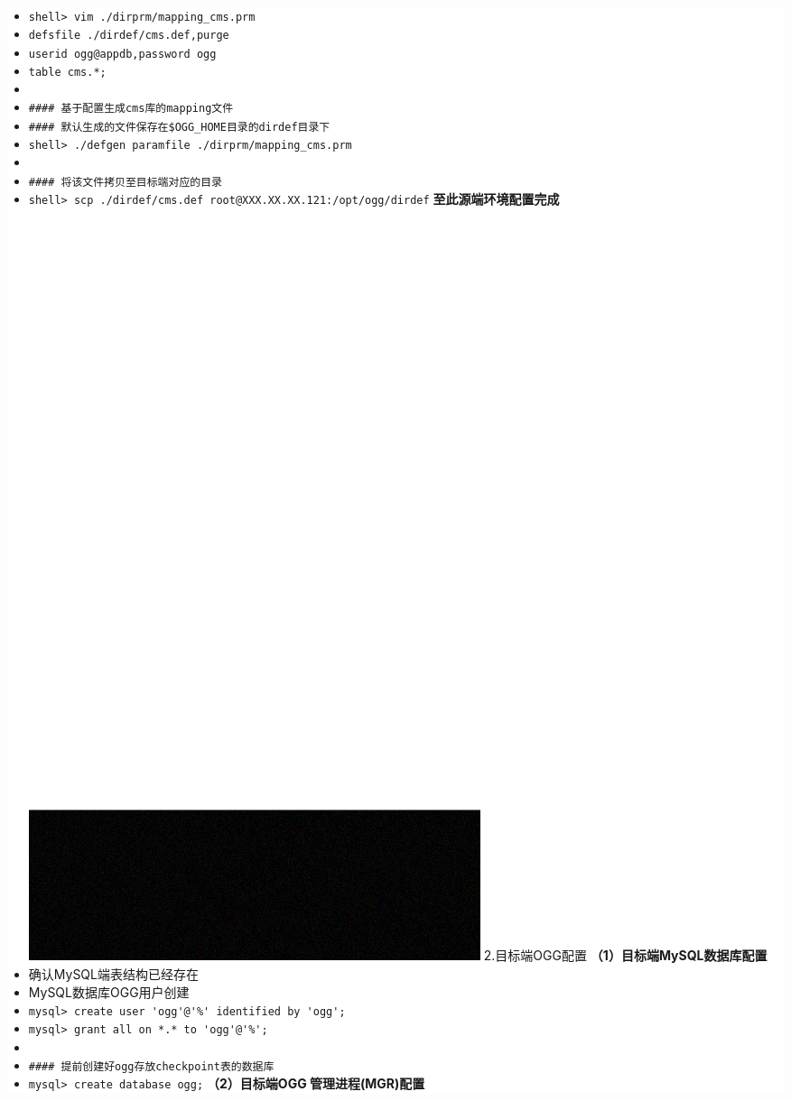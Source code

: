 - `shell> vim ./dirprm/mapping_cms.prm `
- `defsfile ./dirdef/cms.def,purge`
- `userid ogg@appdb,password ogg`
- `table cms.*;`
- 
- `#### 基于配置生成cms库的mapping文件`
- `#### 默认生成的文件保存在$OGG_HOME目录的dirdef目录下`
- `shell> ./defgen paramfile ./dirprm/mapping_cms.prm`
- 
- `#### 将该文件拷贝至目标端对应的目录`
- `shell> scp ./dirdef/cms.def root@XXX.XX.XX.121:/opt/ogg/dirdef`
**至此源端环境配置完成** ![Image](.img/7fdfe587.jpg)
2.目标端OGG配置
**（1）目标端MySQL数据库配置**
- 确认MySQL端表结构已经存在
- MySQL数据库OGG用户创建
- `mysql> create user 'ogg'@'%' identified by 'ogg';`
- `mysql> grant all on *.* to 'ogg'@'%';`
- 
- `#### 提前创建好ogg存放checkpoint表的数据库`
- `mysql> create database ogg;`
**（2）目标端OGG 管理进程(MGR)配置**